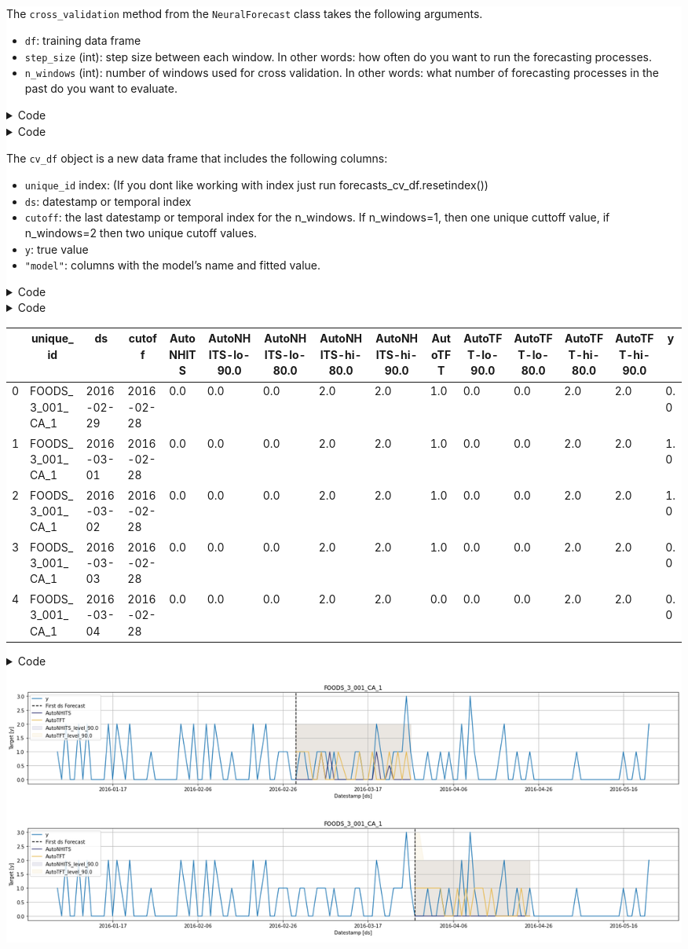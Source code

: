 The `cross_validation` method from the `NeuralForecast` class takes the
following arguments.

-   `df`: training data frame
-   `step_size` (int): step size between each window. In other words:
    how often do you want to run the forecasting processes.
-   `n_windows` (int): number of windows used for cross validation. In
    other words: what number of forecasting processes in the past do you
    want to evaluate.

<details><summary>Code</summary></details>
<details><summary>Code</summary></details>

The `cv_df` object is a new data frame that includes the following
columns:

-   `unique_id` index: (If you dont like working with index just run
    forecasts_cv_df.resetindex())
-   `ds`: datestamp or temporal index
-   `cutoff`: the last datestamp or temporal index for the n_windows. If
    n_windows=1, then one unique cuttoff value, if n_windows=2 then two
    unique cutoff values.
-   `y`: true value
-   `"model"`: columns with the model’s name and fitted value.

<details><summary>Code</summary></details>
<details><summary>Code</summary></details>
<div dangerouslySetInnerHTML={{ __html: quartoRawHtml[0] }} />

|     | unique_id        | ds         | cutoff     | AutoNHITS | AutoNHITS-lo-90.0 | AutoNHITS-lo-80.0 | AutoNHITS-hi-80.0 | AutoNHITS-hi-90.0 | AutoTFT | AutoTFT-lo-90.0 | AutoTFT-lo-80.0 | AutoTFT-hi-80.0 | AutoTFT-hi-90.0 | y   |
|-----|------------------|------------|------------|-----------|-------------------|-------------------|-------------------|-------------------|---------|-----------------|-----------------|-----------------|-----------------|-----|
| 0   | FOODS_3_001_CA_1 | 2016-02-29 | 2016-02-28 | 0.0       | 0.0               | 0.0               | 2.0               | 2.0               | 1.0     | 0.0             | 0.0             | 2.0             | 2.0             | 0.0 |
| 1   | FOODS_3_001_CA_1 | 2016-03-01 | 2016-02-28 | 0.0       | 0.0               | 0.0               | 2.0               | 2.0               | 1.0     | 0.0             | 0.0             | 2.0             | 2.0             | 1.0 |
| 2   | FOODS_3_001_CA_1 | 2016-03-02 | 2016-02-28 | 0.0       | 0.0               | 0.0               | 2.0               | 2.0               | 1.0     | 0.0             | 0.0             | 2.0             | 2.0             | 1.0 |
| 3   | FOODS_3_001_CA_1 | 2016-03-03 | 2016-02-28 | 0.0       | 0.0               | 0.0               | 2.0               | 2.0               | 1.0     | 0.0             | 0.0             | 2.0             | 2.0             | 0.0 |
| 4   | FOODS_3_001_CA_1 | 2016-03-04 | 2016-02-28 | 0.0       | 0.0               | 0.0               | 2.0               | 2.0               | 0.0     | 0.0             | 0.0             | 2.0             | 2.0             | 0.0 |

<div dangerouslySetInnerHTML={{ __html: quartoRawHtml[1] }} />

<details><summary>Code</summary></details>

![](IntermittentData_files/figure-markdown_strict/cell-19-output-1.png)

![](IntermittentData_files/figure-markdown_strict/cell-19-output-2.png)
